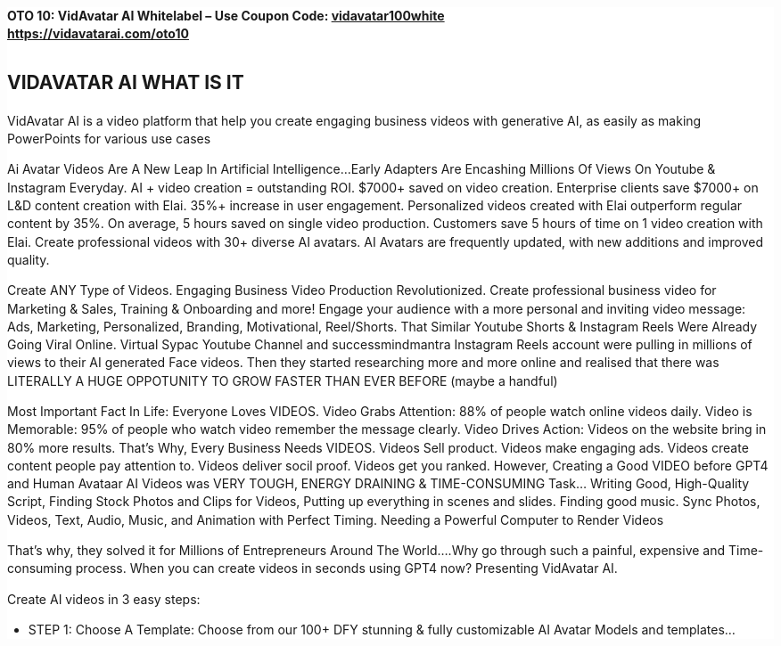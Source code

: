 <p data-w-id="8a90f317-3e3b-b641-2893-432adf16b3bf" data-wf-id="[&quot;8a90f317-3e3b-b641-2893-432adf16b3bf&quot;]" data-automation-id="dyn-item-post-body-input"><strong data-w-id="45d0f152-9c72-25e4-7e39-3af10e82357f" data-wf-id="[&quot;45d0f152-9c72-25e4-7e39-3af10e82357f&quot;]" data-automation-id="dyn-item-post-body-input">OTO 10: VidAvatar AI Whitelabel – Use Coupon Code: </strong><a href="https://warriorplus.com/o2/a/mj8dfyz/0/coupon" target="_blank" rel="noopener" data-w-id="340e09b3-b640-faff-3df9-e0f960d613ac" data-wf-id="[&quot;340e09b3-b640-faff-3df9-e0f960d613ac&quot;]" data-automation-id="dyn-item-post-body-input"><strong data-w-id="38ac1d70-ea57-3cd0-d6a9-c7f86bdc3237" data-wf-id="[&quot;38ac1d70-ea57-3cd0-d6a9-c7f86bdc3237&quot;]" data-automation-id="dyn-item-post-body-input">vidavatar100white</strong></a><br data-w-id="LineBreak" data-wf-id="[&quot;LineBreak&quot;]" data-automation-id="dyn-item-post-body-input" />
<a href="https://warriorplus.com/o2/a/mj8dfyz/0/coupon" target="_blank" rel="noopener" data-w-id="aff6eeb1-50d1-c776-7923-483dd82925eb" data-wf-id="[&quot;aff6eeb1-50d1-c776-7923-483dd82925eb&quot;]" data-automation-id="dyn-item-post-body-input"><strong data-w-id="4c218e7e-0226-a66a-8e8e-d6fe306e9f11" data-wf-id="[&quot;4c218e7e-0226-a66a-8e8e-d6fe306e9f11&quot;]" data-automation-id="dyn-item-post-body-input">https://vidavatarai.com/oto10</strong></a></p>
<h2 data-w-id="78952334-7a1b-dc47-429d-963ee357d37a" data-wf-id="[&quot;78952334-7a1b-dc47-429d-963ee357d37a&quot;]" data-automation-id="dyn-item-post-body-input"><strong data-w-id="8523236d-3b9b-e481-7ffb-849beef9a396" data-wf-id="[&quot;8523236d-3b9b-e481-7ffb-849beef9a396&quot;]" data-automation-id="dyn-item-post-body-input">VIDAVATAR AI WHAT IS IT</strong></h2>
<p data-w-id="df3a992e-1023-aac2-94bc-1876e4aef444" data-wf-id="[&quot;df3a992e-1023-aac2-94bc-1876e4aef444&quot;]" data-automation-id="dyn-item-post-body-input">VidAvatar AI is a video platform that help you create engaging business videos with generative AI, as easily as making PowerPoints for various use cases</p>
<p data-w-id="b4b66e71-28e2-6267-5ac1-c6c8a35da173" data-wf-id="[&quot;b4b66e71-28e2-6267-5ac1-c6c8a35da173&quot;]" data-automation-id="dyn-item-post-body-input">Ai Avatar Videos Are A New Leap In Artificial Intelligence…Early Adapters Are Encashing Millions Of Views On Youtube &amp; Instagram Everyday. AI + video creation = outstanding ROI. $7000+ saved on video creation. Enterprise clients save $7000+ on L&amp;D content creation with Elai. 35%+ increase in user engagement. Personalized videos created with Elai outperform regular content by 35%. On average, 5 hours saved on single video production. Customers save 5 hours of time on 1 video creation with Elai. Create professional videos with 30+ diverse AI avatars. AI Avatars are frequently updated, with new additions and improved quality.</p>
<p data-w-id="4c8d13ab-fc2a-f5ea-1835-1b7bf268d5f6" data-wf-id="[&quot;4c8d13ab-fc2a-f5ea-1835-1b7bf268d5f6&quot;]" data-automation-id="dyn-item-post-body-input">Create ANY Type of Videos. Engaging Business Video Production Revolutionized. Create professional business video for Marketing &amp; Sales, Training &amp; Onboarding and more! Engage your audience with a more personal and inviting video message: Ads, Marketing, Personalized, Branding, Motivational, Reel/Shorts. That Similar Youtube Shorts &amp; Instagram Reels Were Already Going Viral Online. Virtual Sypac Youtube Channel and successmindmantra Instagram Reels account were pulling in millions of views to their AI generated Face videos. Then they started researching more and more online and realised that there was LITERALLY A HUGE OPPOTUNITY TO GROW FASTER THAN EVER BEFORE (maybe a handful)</p>
<p data-w-id="ac5d204d-7ee8-aa4c-9916-b240e7a5590f" data-wf-id="[&quot;ac5d204d-7ee8-aa4c-9916-b240e7a5590f&quot;]" data-automation-id="dyn-item-post-body-input">Most Important Fact In Life: Everyone Loves VIDEOS. Video Grabs Attention: 88% of people watch online videos daily. Video is Memorable: 95% of people who watch video remember the message clearly. Video Drives Action: Videos on the website bring in 80% more results. That’s Why, Every Business Needs VIDEOS. Videos Sell product. Videos make engaging ads. Videos create content people pay attention to. Videos deliver socil proof. Videos get you ranked. However, Creating a Good VIDEO before GPT4 and Human Avataar AI Videos was VERY TOUGH, ENERGY DRAINING &amp; TIME-CONSUMING Task… Writing Good, High-Quality Script, Finding Stock Photos and Clips for Videos, Putting up everything in scenes and slides. Finding good music. Sync Photos, Videos, Text, Audio, Music, and Animation with Perfect Timing. Needing a Powerful Computer to Render Videos</p>
<p data-w-id="22ff6b42-a9ef-7612-d511-34d1df0459c3" data-wf-id="[&quot;22ff6b42-a9ef-7612-d511-34d1df0459c3&quot;]" data-automation-id="dyn-item-post-body-input">That’s why, they solved it for Millions of Entrepreneurs Around The World….Why go through such a painful, expensive and Time-consuming process. When you can create videos in seconds using GPT4 now? Presenting VidAvatar AI.</p>
<p data-w-id="528c1e21-ed22-3d54-1ac0-34e8261a3cce" data-wf-id="[&quot;528c1e21-ed22-3d54-1ac0-34e8261a3cce&quot;]" data-automation-id="dyn-item-post-body-input">Create AI videos in 3 easy steps:</p>
<ul role="list" data-w-id="38dba6d3-2dc9-f213-911c-46c211f3a309" data-wf-id="[&quot;38dba6d3-2dc9-f213-911c-46c211f3a309&quot;]" data-automation-id="dyn-item-post-body-input">
	<li data-w-id="3ed76f3a-d879-ceac-5516-70a211ee5978" data-wf-id="[&quot;3ed76f3a-d879-ceac-5516-70a211ee5978&quot;]" data-automation-id="dyn-item-post-body-input">STEP 1: Choose A Template: Choose from our 100+ DFY stunning &amp; fully customizable AI Avatar Models and templates…</li>